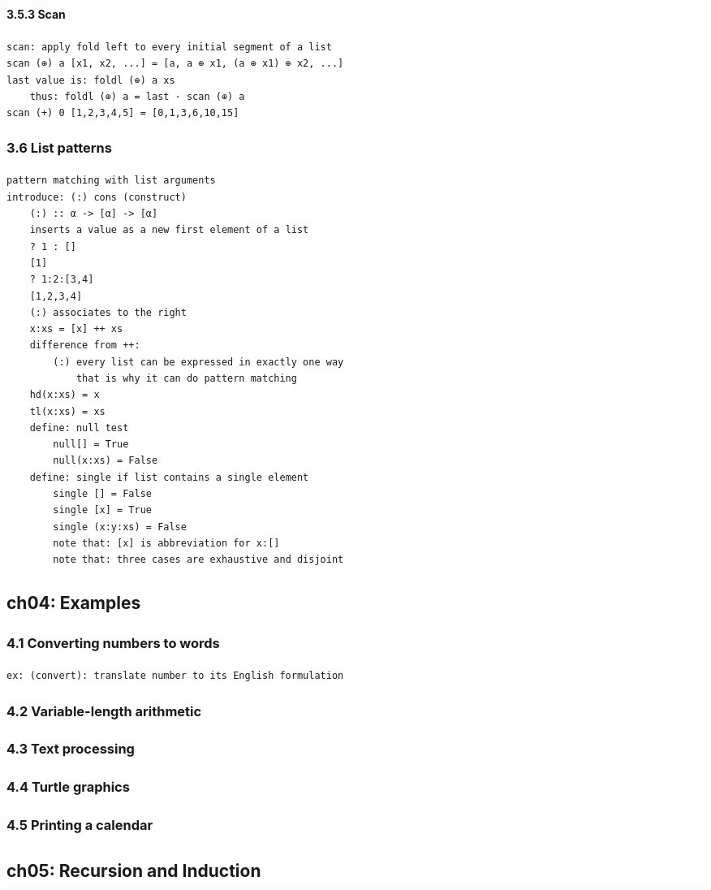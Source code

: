 #### 3.5.3 Scan

	scan: apply fold left to every initial segment of a list
	scan (⊕) a [x1, x2, ...] = [a, a ⊕ x1, (a ⊕ x1) ⊕ x2, ...]
	last value is: foldl (⊕) a xs
		thus: foldl (⊕) a = last · scan (⊕) a
	scan (+) 0 [1,2,3,4,5] = [0,1,3,6,10,15]
			
### 3.6 List patterns

	pattern matching with list arguments
	introduce: (:) cons (construct)
		(:) :: α -> [α] -> [α]
		inserts a value as a new first element of a list
		? 1 : []
		[1]
		? 1:2:[3,4]
		[1,2,3,4]
		(:) associates to the right
		x:xs = [x] ++ xs
		difference from ++:
			(:) every list can be expressed in exactly one way
				that is why it can do pattern matching
		hd(x:xs) = x
		tl(x:xs) = xs
		define: null test
			null[] = True
			null(x:xs) = False
		define: single if list contains a single element
			single [] = False
			single [x] = True
			single (x:y:xs) = False
			note that: [x] is abbreviation for x:[]
			note that: three cases are exhaustive and disjoint

## ch04: Examples

### 4.1 Converting numbers to words

	ex: (convert): translate number to its English formulation

### 4.2 Variable-length arithmetic

### 4.3 Text processing

### 4.4 Turtle graphics

### 4.5 Printing a calendar

## ch05: Recursion and Induction
